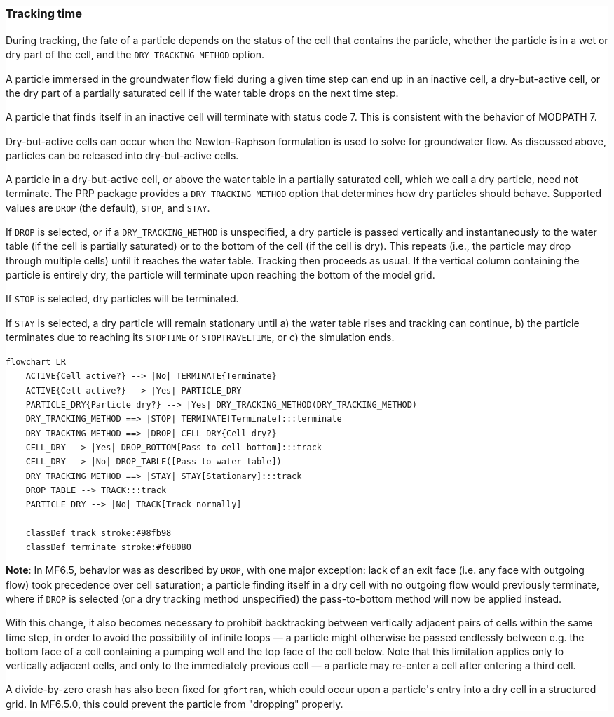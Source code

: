 ### Tracking time

During tracking, the fate of a particle depends on the status of the cell that contains the particle, whether the particle is in a wet or dry part of the cell, and the `DRY_TRACKING_METHOD` option.

A particle immersed in the groundwater flow field during a given time step can end up in an inactive cell, a dry-but-active cell, or the dry part of a partially saturated cell if the water table drops on the next time step.

A particle that finds itself in an inactive cell will terminate with status code 7. This is consistent with the behavior of MODPATH 7.

Dry-but-active cells can occur when the Newton-Raphson formulation is used to solve for groundwater flow. As discussed above, particles can be released into dry-but-active cells.

A particle in a dry-but-active cell, or above the water table in a partially saturated cell, which we call a dry particle, need not terminate. The PRP package provides a `DRY_TRACKING_METHOD` option that determines how dry particles should behave. Supported values are `DROP` (the default), `STOP`, and `STAY`.

If `DROP` is selected, or if a `DRY_TRACKING_METHOD` is unspecified, a dry particle is passed vertically and instantaneously to the water table (if the cell is partially saturated) or to the bottom of the cell (if the cell is dry). This repeats (i.e., the particle may drop through multiple cells) until it reaches the water table. Tracking then proceeds as usual. If the vertical column containing the particle is entirely dry, the particle will terminate upon reaching the bottom of the model grid.

If `STOP` is selected, dry particles will be terminated.

If `STAY` is selected, a dry particle will remain stationary until a) the water table rises and tracking can continue, b) the particle terminates due to reaching its `STOPTIME` or `STOPTRAVELTIME`, or c) the simulation ends.

```{mermaid}
flowchart LR
    ACTIVE{Cell active?} --> |No| TERMINATE{Terminate}
    ACTIVE{Cell active?} --> |Yes| PARTICLE_DRY
    PARTICLE_DRY{Particle dry?} --> |Yes| DRY_TRACKING_METHOD(DRY_TRACKING_METHOD)
    DRY_TRACKING_METHOD ==> |STOP| TERMINATE[Terminate]:::terminate
    DRY_TRACKING_METHOD ==> |DROP| CELL_DRY{Cell dry?}
    CELL_DRY --> |Yes| DROP_BOTTOM[Pass to cell bottom]:::track
    CELL_DRY --> |No| DROP_TABLE([Pass to water table])
    DRY_TRACKING_METHOD ==> |STAY| STAY[Stationary]:::track
    DROP_TABLE --> TRACK:::track
    PARTICLE_DRY --> |No| TRACK[Track normally]

    classDef track stroke:#98fb98
    classDef terminate stroke:#f08080
```

**Note**: In MF6.5, behavior was as described by `DROP`, with one major exception: lack of an exit face (i.e. any face with outgoing flow) took precedence over cell saturation; a particle finding itself in a dry cell with no outgoing flow would previously terminate, where if `DROP` is selected (or a dry tracking method unspecified) the pass-to-bottom method will now be applied instead.

With this change, it also becomes necessary to prohibit backtracking between vertically adjacent pairs of cells within the same time step, in order to avoid the possibility of infinite loops &mdash; a particle might otherwise be passed endlessly between e.g. the bottom face of a cell containing a pumping well and the top face of the cell below. Note that this limitation applies only to vertically adjacent cells, and only to the immediately previous cell &mdash; a particle may re-enter a cell after entering a third cell.

A divide-by-zero crash has also been fixed for `gfortran`, which could occur upon a particle's entry into a dry cell in a structured grid. In MF6.5.0, this could prevent the particle from "dropping" properly. 